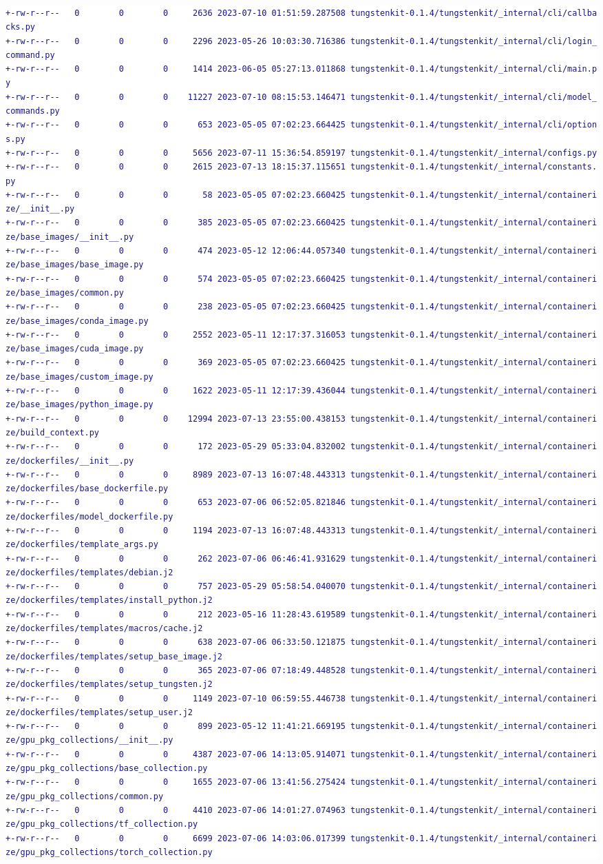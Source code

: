 ```diff
+-rw-r--r--   0        0        0     2636 2023-07-10 01:51:59.287508 tungstenkit-0.1.4/tungstenkit/_internal/cli/callbacks.py
+-rw-r--r--   0        0        0     2296 2023-05-26 10:03:30.716386 tungstenkit-0.1.4/tungstenkit/_internal/cli/login_command.py
+-rw-r--r--   0        0        0     1414 2023-06-05 05:27:13.011868 tungstenkit-0.1.4/tungstenkit/_internal/cli/main.py
+-rw-r--r--   0        0        0    11227 2023-07-10 08:15:53.146471 tungstenkit-0.1.4/tungstenkit/_internal/cli/model_commands.py
+-rw-r--r--   0        0        0      653 2023-05-05 07:02:23.664425 tungstenkit-0.1.4/tungstenkit/_internal/cli/options.py
+-rw-r--r--   0        0        0     5656 2023-07-11 15:36:54.859197 tungstenkit-0.1.4/tungstenkit/_internal/configs.py
+-rw-r--r--   0        0        0     2615 2023-07-13 18:15:37.115651 tungstenkit-0.1.4/tungstenkit/_internal/constants.py
+-rw-r--r--   0        0        0       58 2023-05-05 07:02:23.660425 tungstenkit-0.1.4/tungstenkit/_internal/containerize/__init__.py
+-rw-r--r--   0        0        0      385 2023-05-05 07:02:23.660425 tungstenkit-0.1.4/tungstenkit/_internal/containerize/base_images/__init__.py
+-rw-r--r--   0        0        0      474 2023-05-12 12:06:44.057340 tungstenkit-0.1.4/tungstenkit/_internal/containerize/base_images/base_image.py
+-rw-r--r--   0        0        0      574 2023-05-05 07:02:23.660425 tungstenkit-0.1.4/tungstenkit/_internal/containerize/base_images/common.py
+-rw-r--r--   0        0        0      238 2023-05-05 07:02:23.660425 tungstenkit-0.1.4/tungstenkit/_internal/containerize/base_images/conda_image.py
+-rw-r--r--   0        0        0     2552 2023-05-11 12:17:37.316053 tungstenkit-0.1.4/tungstenkit/_internal/containerize/base_images/cuda_image.py
+-rw-r--r--   0        0        0      369 2023-05-05 07:02:23.660425 tungstenkit-0.1.4/tungstenkit/_internal/containerize/base_images/custom_image.py
+-rw-r--r--   0        0        0     1622 2023-05-11 12:17:39.436044 tungstenkit-0.1.4/tungstenkit/_internal/containerize/base_images/python_image.py
+-rw-r--r--   0        0        0    12994 2023-07-13 23:55:00.438153 tungstenkit-0.1.4/tungstenkit/_internal/containerize/build_context.py
+-rw-r--r--   0        0        0      172 2023-05-29 05:33:04.832002 tungstenkit-0.1.4/tungstenkit/_internal/containerize/dockerfiles/__init__.py
+-rw-r--r--   0        0        0     8989 2023-07-13 16:07:48.443313 tungstenkit-0.1.4/tungstenkit/_internal/containerize/dockerfiles/base_dockerfile.py
+-rw-r--r--   0        0        0      653 2023-07-06 06:52:05.821846 tungstenkit-0.1.4/tungstenkit/_internal/containerize/dockerfiles/model_dockerfile.py
+-rw-r--r--   0        0        0     1194 2023-07-13 16:07:48.443313 tungstenkit-0.1.4/tungstenkit/_internal/containerize/dockerfiles/template_args.py
+-rw-r--r--   0        0        0      262 2023-07-06 06:46:41.931629 tungstenkit-0.1.4/tungstenkit/_internal/containerize/dockerfiles/templates/debian.j2
+-rw-r--r--   0        0        0      757 2023-05-29 05:58:54.040070 tungstenkit-0.1.4/tungstenkit/_internal/containerize/dockerfiles/templates/install_python.j2
+-rw-r--r--   0        0        0      212 2023-05-16 11:28:43.619589 tungstenkit-0.1.4/tungstenkit/_internal/containerize/dockerfiles/templates/macros/cache.j2
+-rw-r--r--   0        0        0      638 2023-07-06 06:33:50.121875 tungstenkit-0.1.4/tungstenkit/_internal/containerize/dockerfiles/templates/setup_base_image.j2
+-rw-r--r--   0        0        0      365 2023-07-06 07:18:49.448528 tungstenkit-0.1.4/tungstenkit/_internal/containerize/dockerfiles/templates/setup_tungsten.j2
+-rw-r--r--   0        0        0     1149 2023-07-10 06:59:55.446738 tungstenkit-0.1.4/tungstenkit/_internal/containerize/dockerfiles/templates/setup_user.j2
+-rw-r--r--   0        0        0      899 2023-05-12 11:41:21.669195 tungstenkit-0.1.4/tungstenkit/_internal/containerize/gpu_pkg_collections/__init__.py
+-rw-r--r--   0        0        0     4387 2023-07-06 14:13:05.914071 tungstenkit-0.1.4/tungstenkit/_internal/containerize/gpu_pkg_collections/base_collection.py
+-rw-r--r--   0        0        0     1655 2023-07-06 13:41:56.275424 tungstenkit-0.1.4/tungstenkit/_internal/containerize/gpu_pkg_collections/common.py
+-rw-r--r--   0        0        0     4410 2023-07-06 14:01:27.074963 tungstenkit-0.1.4/tungstenkit/_internal/containerize/gpu_pkg_collections/tf_collection.py
+-rw-r--r--   0        0        0     6699 2023-07-06 14:03:06.017399 tungstenkit-0.1.4/tungstenkit/_internal/containerize/gpu_pkg_collections/torch_collection.py
```